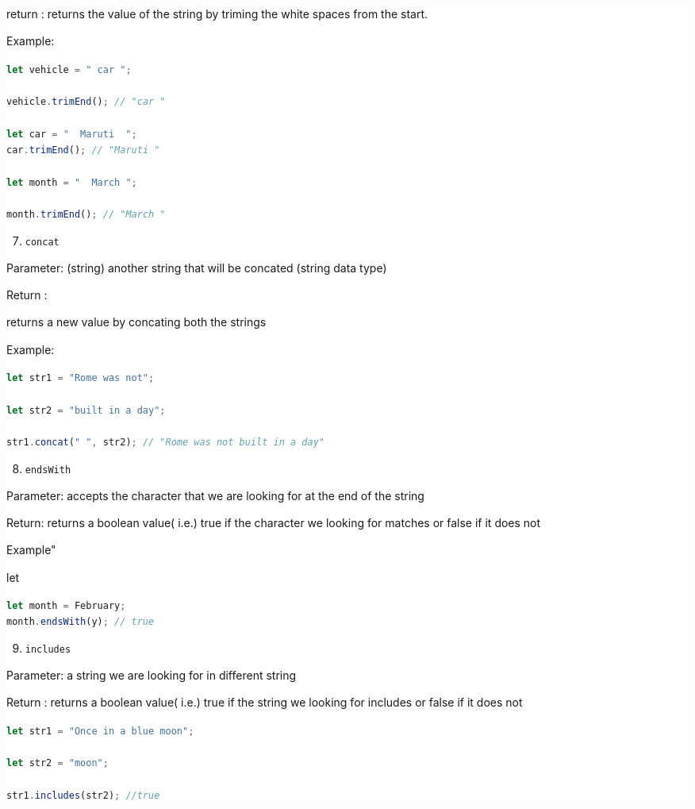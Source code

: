 return : returns the value of the string by triming the white spaces from the start.

Example:

```js
let vehicle = " car ";

vehicle.trimEnd(); // "car "

let car = "  Maruti  ";
car.trimEnd(); // "Maruti "

let month = "  March ";

month.trimEnd(); // "March "
```

7. `concat`

Parameter: (string) another string that will be concated (string data type)

Return :

returns a new value by concating both the strings

Example:

```js
let str1 = "Rome was not";

let str2 = "built in a day";

str1.concat(" ", str2); // "Rome was not built in a day"
```

8. `endsWith`

Parameter: accepts the character that we are looking for at the end of the string

Return: returns a boolean value( i.e.) true if the character we looking for matches or false if it does not

Example"

let

```js
let month = February;
month.endsWith(y); // true
```

9. `includes`

Parameter: a string we are looking for in different string

Return : returns a boolean value( i.e.) true if the string we looking for includes or false if it does not

```js
let str1 = "Once in a blue moon";

let str2 = "moon";

str1.includes(str2); //true
```
